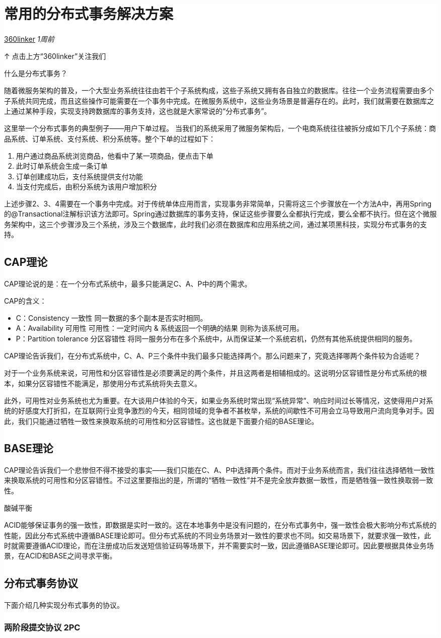 # 常用的分布式事务解决方案

[360linker](javascript:void(0);) *1周前*

↑ 点击上方“360linker”关注我们

什么是分布式事务？

随着微服务架构的普及，一个大型业务系统往往由若干个子系统构成，这些子系统又拥有各自独立的数据库。往往一个业务流程需要由多个子系统共同完成，而且这些操作可能需要在一个事务中完成。在微服务系统中，这些业务场景是普遍存在的。此时，我们就需要在数据库之上通过某种手段，实现支持跨数据库的事务支持，这也就是大家常说的“分布式事务”。

这里举一个分布式事务的典型例子——用户下单过程。 当我们的系统采用了微服务架构后，一个电商系统往往被拆分成如下几个子系统：商品系统、订单系统、支付系统、积分系统等。整个下单的过程如下：

1. 用户通过商品系统浏览商品，他看中了某一项商品，便点击下单
2. 此时订单系统会生成一条订单
3. 订单创建成功后，支付系统提供支付功能
4. 当支付完成后，由积分系统为该用户增加积分

上述步骤2、3、4需要在一个事务中完成。对于传统单体应用而言，实现事务非常简单，只需将这三个步骤放在一个方法A中，再用Spring的@Transactional注解标识该方法即可。Spring通过数据库的事务支持，保证这些步骤要么全都执行完成，要么全都不执行。但在这个微服务架构中，这三个步骤涉及三个系统，涉及三个数据库，此时我们必须在数据库和应用系统之间，通过某项黑科技，实现分布式事务的支持。

## CAP理论

CAP理论说的是：在一个分布式系统中，最多只能满足C、A、P中的两个需求。

CAP的含义：

- C：Consistency 一致性 同一数据的多个副本是否实时相同。
- A：Availability 可用性 可用性：一定时间内 & 系统返回一个明确的结果 则称为该系统可用。
- P：Partition tolerance 分区容错性 将同一服务分布在多个系统中，从而保证某一个系统宕机，仍然有其他系统提供相同的服务。

CAP理论告诉我们，在分布式系统中，C、A、P三个条件中我们最多只能选择两个。那么问题来了，究竟选择哪两个条件较为合适呢？

对于一个业务系统来说，可用性和分区容错性是必须要满足的两个条件，并且这两者是相辅相成的。这说明分区容错性是分布式系统的根本，如果分区容错性不能满足，那使用分布式系统将失去意义。

此外，可用性对业务系统也尤为重要。在大谈用户体验的今天，如果业务系统时常出现“系统异常”、响应时间过长等情况，这使得用户对系统的好感度大打折扣，在互联网行业竞争激烈的今天，相同领域的竞争者不甚枚举，系统的间歇性不可用会立马导致用户流向竞争对手。因此，我们只能通过牺牲一致性来换取系统的可用性和分区容错性。这也就是下面要介绍的BASE理论。

## BASE理论

CAP理论告诉我们一个悲惨但不得不接受的事实——我们只能在C、A、P中选择两个条件。而对于业务系统而言，我们往往选择牺牲一致性来换取系统的可用性和分区容错性。不过这里要指出的是，所谓的“牺牲一致性”并不是完全放弃数据一致性，而是牺牲强一致性换取弱一致性。

酸碱平衡

ACID能够保证事务的强一致性，即数据是实时一致的。这在本地事务中是没有问题的，在分布式事务中，强一致性会极大影响分布式系统的性能，因此分布式系统中遵循BASE理论即可。但分布式系统的不同业务场景对一致性的要求也不同。如交易场景下，就要求强一致性，此时就需要遵循ACID理论，而在注册成功后发送短信验证码等场景下，并不需要实时一致，因此遵循BASE理论即可。因此要根据具体业务场景，在ACID和BASE之间寻求平衡。

## 分布式事务协议

下面介绍几种实现分布式事务的协议。

### 两阶段提交协议 2PC
